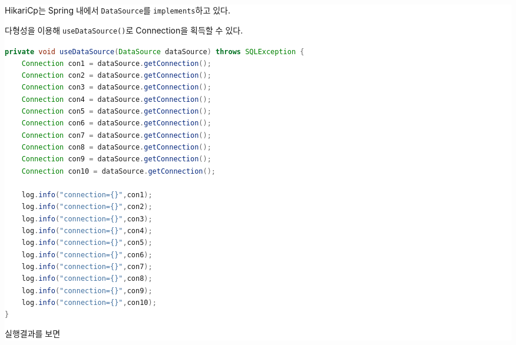 HikariCp는 Spring 내에서 `DataSource`를 `implements`하고 있다.

다형성을 이용해 `useDataSource()`로 Connection을 획득할 수 있다.

```java
private void useDataSource(DataSource dataSource) throws SQLException {
    Connection con1 = dataSource.getConnection();
    Connection con2 = dataSource.getConnection();
    Connection con3 = dataSource.getConnection();
    Connection con4 = dataSource.getConnection();
    Connection con5 = dataSource.getConnection();
    Connection con6 = dataSource.getConnection();
    Connection con7 = dataSource.getConnection();
    Connection con8 = dataSource.getConnection();
    Connection con9 = dataSource.getConnection();
    Connection con10 = dataSource.getConnection();

    log.info("connection={}",con1);
    log.info("connection={}",con2);
    log.info("connection={}",con3);
    log.info("connection={}",con4);
    log.info("connection={}",con5);
    log.info("connection={}",con6);
    log.info("connection={}",con7);
    log.info("connection={}",con8);
    log.info("connection={}",con9);
    log.info("connection={}",con10);
}
```

실행결과를 보면
